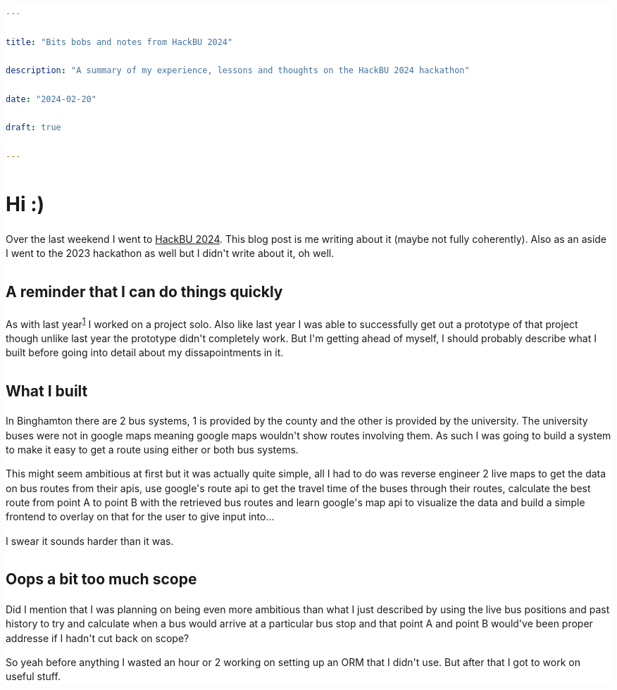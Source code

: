```yaml
---

title: "Bits bobs and notes from HackBU 2024"

description: "A summary of my experience, lessons and thoughts on the HackBU 2024 hackathon"

date: "2024-02-20"

draft: true

---
```


# Hi :)

Over the last weekend I went to [HackBU 2024](https://hackbu.org/2024/). This blog post is me writing about it (maybe not fully coherently). Also as an aside I went to the 2023 hackathon as well but I didn't write about it, oh well.

## A reminder that I can do things quickly

As with last year<sup><a href="#1">1</a></sup> I worked on a project solo. Also like last year I was able to successfully get out a prototype of that project though unlike last year the prototype didn't completely work. But I'm getting ahead of myself, I should probably describe what I built before going into detail about my dissapointments in it.

## What I built

In Binghamton there are 2 bus systems, 1 is provided by the county and the other is provided by the university. The university buses were not in google maps meaning google maps wouldn't show routes involving them. As such I was going to build a system to make it easy to get a route using either or both bus systems.

This might seem ambitious at first but it was actually quite simple, all I had to do was reverse engineer 2 live maps to get the data on bus routes from their apis, use google's route api to get the travel time of the buses through their routes, calculate the best route from point A to point B with the retrieved bus routes and learn google's map api to visualize the data and build a simple frontend to overlay on that for the user to give input into...

I swear it sounds harder than it was.

## Oops a bit too much scope

Did I mention that I was planning on being even more ambitious than what I just described by using the live bus positions and past history to try and calculate when a bus would arrive at a particular bus stop and that point A and point B would've been proper addresse if I hadn't cut back on scope?

So yeah before anything I wasted an hour or 2 working on setting up an ORM that I didn't use. But after that I got to work on useful stuff.
